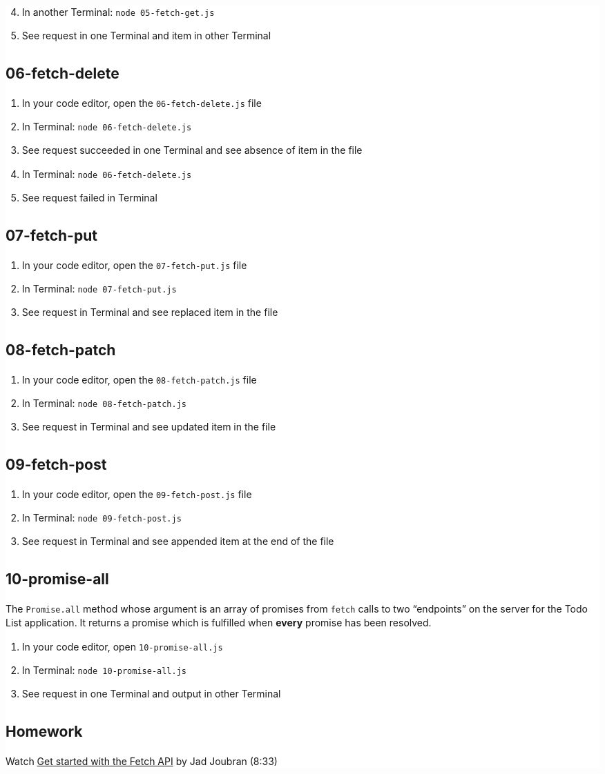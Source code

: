 4. In another Terminal: `node 05-fetch-get.js`

5. See request in one Terminal and item in other Terminal

## 06-fetch-delete

1. In your code editor, open the `06-fetch-delete.js` file

2. In Terminal: `node 06-fetch-delete.js`

3. See request succeeded in one Terminal and see absence of item in the file

4. In Terminal: `node 06-fetch-delete.js`

5. See request failed in Terminal

## 07-fetch-put

1. In your code editor, open the `07-fetch-put.js` file

2. In Terminal: `node 07-fetch-put.js`

3. See request in Terminal and see replaced item in the file

## 08-fetch-patch

1. In your code editor, open the `08-fetch-patch.js` file

2. In Terminal: `node 08-fetch-patch.js`

3. See request in Terminal and see updated item in the file

## 09-fetch-post

1. In your code editor, open the `09-fetch-post.js` file

2. In Terminal: `node 09-fetch-post.js`

3. See request in Terminal and see appended item at the end of the file

## 10-promise-all

The `Promise.all` method whose argument is an array of promises from `fetch` calls to two “endpoints” on the server for the Todo List application. It returns a promise which is fulfilled when **every** promise has been resolved.

1. In your code editor, open `10-promise-all.js`

2. In Terminal: `node 10-promise-all.js`

3. See request in one Terminal and output in other Terminal

## Homework

Watch [Get started with the Fetch API](https://www.youtube.com/watch?v=Ncs6QI4Z5BE) by Jad Joubran (8:33)
